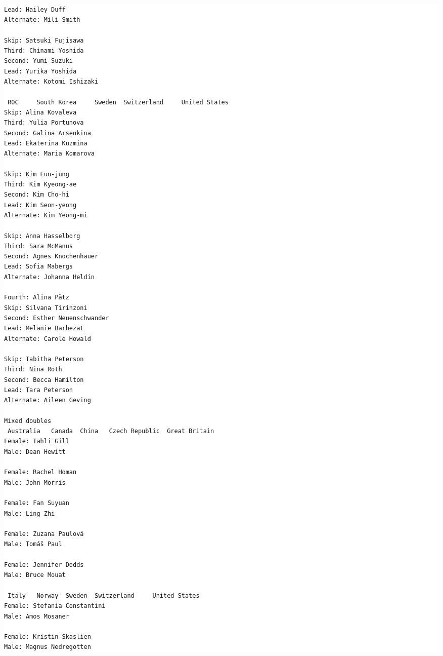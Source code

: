 ```
Lead: Hailey Duff
Alternate: Mili Smith

Skip: Satsuki Fujisawa
Third: Chinami Yoshida
Second: Yumi Suzuki
Lead: Yurika Yoshida
Alternate: Kotomi Ishizaki

 ROC	 South Korea	 Sweden	 Switzerland	 United States
Skip: Alina Kovaleva
Third: Yulia Portunova
Second: Galina Arsenkina
Lead: Ekaterina Kuzmina
Alternate: Maria Komarova

Skip: Kim Eun-jung
Third: Kim Kyeong-ae
Second: Kim Cho-hi
Lead: Kim Seon-yeong
Alternate: Kim Yeong-mi

Skip: Anna Hasselborg
Third: Sara McManus
Second: Agnes Knochenhauer
Lead: Sofia Mabergs
Alternate: Johanna Heldin

Fourth: Alina Pätz
Skip: Silvana Tirinzoni
Second: Esther Neuenschwander
Lead: Melanie Barbezat
Alternate: Carole Howald

Skip: Tabitha Peterson
Third: Nina Roth
Second: Becca Hamilton
Lead: Tara Peterson
Alternate: Aileen Geving

Mixed doubles
 Australia	 Canada	 China	 Czech Republic	 Great Britain
Female: Tahli Gill
Male: Dean Hewitt

Female: Rachel Homan
Male: John Morris

Female: Fan Suyuan
Male: Ling Zhi

Female: Zuzana Paulová
Male: Tomáš Paul

Female: Jennifer Dodds
Male: Bruce Mouat

 Italy	 Norway	 Sweden	 Switzerland	 United States
Female: Stefania Constantini
Male: Amos Mosaner

Female: Kristin Skaslien
Male: Magnus Nedregotten
```